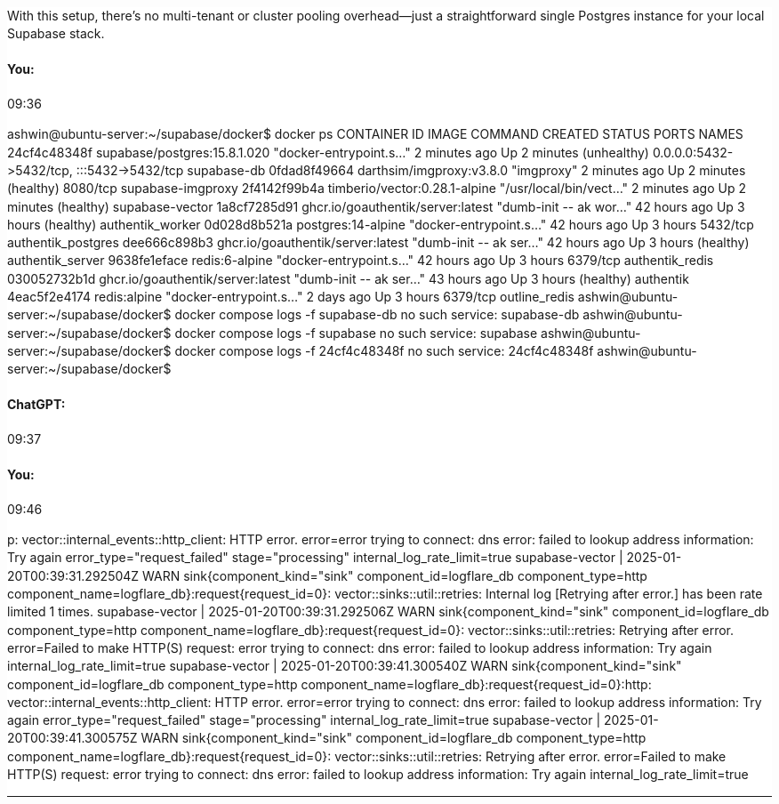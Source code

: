 With this setup, there’s no multi-tenant or cluster pooling overhead—just a straightforward single Postgres instance for your local Supabase stack.


#### You:
<time datetime="2025-01-20T00:36:57.522Z" title="1/20/2025, 9:36:57 AM">09:36</time>

ashwin@ubuntu-server:~/supabase/docker$ docker ps
CONTAINER ID   IMAGE                               COMMAND                  CREATED         STATUS                     PORTS                                       NAMES
24cf4c48348f   supabase/postgres:15.8.1.020        "docker-entrypoint.s…"   2 minutes ago   Up 2 minutes (unhealthy)   0.0.0.0:5432->5432/tcp, :::5432->5432/tcp   supabase-db
0fdad8f49664   darthsim/imgproxy:v3.8.0            "imgproxy"               2 minutes ago   Up 2 minutes (healthy)     8080/tcp                                    supabase-imgproxy
2f4142f99b4a   timberio/vector:0.28.1-alpine       "/usr/local/bin/vect…"   2 minutes ago   Up 2 minutes (healthy)                                                 supabase-vector
1a8cf7285d91   ghcr.io/goauthentik/server:latest   "dumb-init -- ak wor…"   42 hours ago    Up 3 hours (healthy)                                                   authentik_worker
0d028d8b521a   postgres:14-alpine                  "docker-entrypoint.s…"   42 hours ago    Up 3 hours                 5432/tcp                                    authentik_postgres
dee666c898b3   ghcr.io/goauthentik/server:latest   "dumb-init -- ak ser…"   42 hours ago    Up 3 hours (healthy)                                                   authentik_server
9638fe1eface   redis:6-alpine                      "docker-entrypoint.s…"   42 hours ago    Up 3 hours                 6379/tcp                                    authentik_redis
030052732b1d   ghcr.io/goauthentik/server:latest   "dumb-init -- ak ser…"   43 hours ago    Up 3 hours (healthy)                                                   authentik
4eac5f2e4174   redis:alpine                        "docker-entrypoint.s…"   2 days ago      Up 3 hours                 6379/tcp                                    outline_redis
ashwin@ubuntu-server:~/supabase/docker$ docker compose logs -f supabase-db
no such service: supabase-db
ashwin@ubuntu-server:~/supabase/docker$ docker compose logs -f supabase
no such service: supabase
ashwin@ubuntu-server:~/supabase/docker$ docker compose logs -f 24cf4c48348f
no such service: 24cf4c48348f
ashwin@ubuntu-server:~/supabase/docker$ 

#### ChatGPT:
<time datetime="2025-01-20T00:37:10.302Z" title="1/20/2025, 9:37:10 AM">09:37</time>



#### You:
<time datetime="2025-01-20T00:46:47.001Z" title="1/20/2025, 9:46:47 AM">09:46</time>

p: vector::internal_events::http_client: HTTP error. error=error trying to connect: dns error: failed to lookup address information: Try again error_type="request_failed" stage="processing" internal_log_rate_limit=true
supabase-vector  | 2025-01-20T00:39:31.292504Z  WARN sink{component_kind="sink" component_id=logflare_db component_type=http component_name=logflare_db}:request{request_id=0}: vector::sinks::util::retries: Internal log [Retrying after error.] has been rate limited 1 times.
supabase-vector  | 2025-01-20T00:39:31.292506Z  WARN sink{component_kind="sink" component_id=logflare_db component_type=http component_name=logflare_db}:request{request_id=0}: vector::sinks::util::retries: Retrying after error. error=Failed to make HTTP(S) request: error trying to connect: dns error: failed to lookup address information: Try again internal_log_rate_limit=true
supabase-vector  | 2025-01-20T00:39:41.300540Z  WARN sink{component_kind="sink" component_id=logflare_db component_type=http component_name=logflare_db}:request{request_id=0}:http: vector::internal_events::http_client: HTTP error. error=error trying to connect: dns error: failed to lookup address information: Try again error_type="request_failed" stage="processing" internal_log_rate_limit=true
supabase-vector  | 2025-01-20T00:39:41.300575Z  WARN sink{component_kind="sink" component_id=logflare_db component_type=http component_name=logflare_db}:request{request_id=0}: vector::sinks::util::retries: Retrying after error. error=Failed to make HTTP(S) request: error trying to connect: dns error: failed to lookup address information: Try again internal_log_rate_limit=true

---